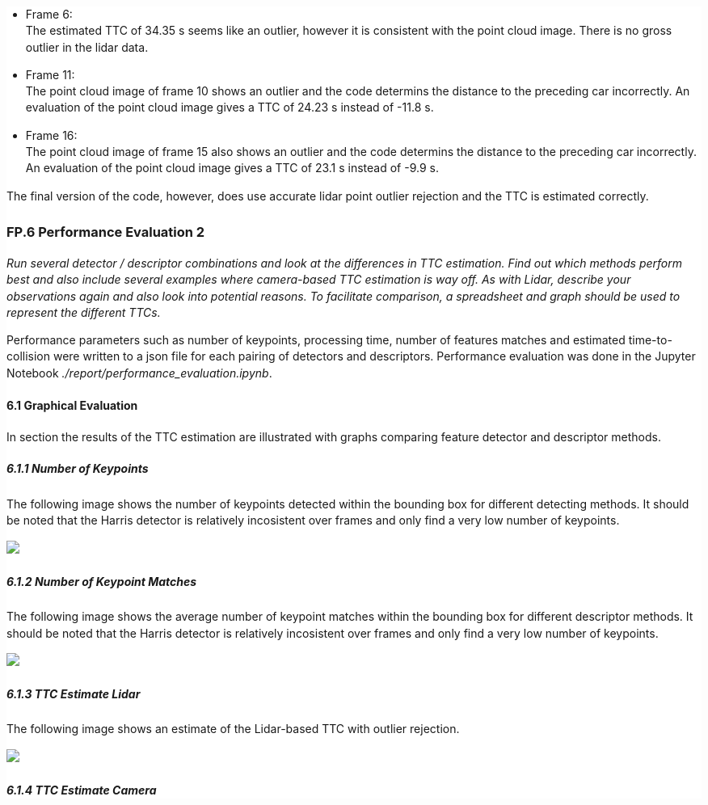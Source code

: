 
- Frame 6: <br/> The estimated TTC of 34.35 s seems like an outlier, however it is consistent with the point cloud image. There is no gross outlier in the lidar data.

- Frame 11: <br/> The point cloud image of frame 10 shows an outlier and the code determins the distance to the preceding car incorrectly. An evaluation of the point cloud image gives a TTC of 24.23 s instead of -11.8 s.

- Frame 16: <br/> The point cloud image of frame 15 also shows an outlier and the code determins the distance to the preceding car incorrectly. An evaluation of the point cloud image gives a TTC of 23.1 s instead of -9.9 s.

The final version of the code, however, does use accurate lidar point outlier rejection and the TTC is estimated correctly.


### FP.6 Performance Evaluation 2

_Run several detector / descriptor combinations and look at the differences in TTC estimation. Find out which methods perform best and also include several examples where camera-based TTC estimation is way off. As with Lidar, describe your observations again and also look into potential reasons. To facilitate comparison, a spreadsheet and graph should be used to represent the different TTCs._

Performance parameters such as number of keypoints, processing time, number of features matches and estimated time-to-collision were written to a json file for each pairing of detectors and descriptors. Performance evaluation was done in the Jupyter Notebook _./report/performance_evaluation.ipynb_.

#### 6.1 Graphical Evaluation

In section the results of the TTC estimation are illustrated with graphs comparing feature detector and descriptor methods.

##### 6.1.1 Number of Keypoints

The following image shows the number of keypoints detected within the bounding box for different detecting methods. It should be noted that the Harris detector is relatively incosistent over frames and only find a very low number of keypoints.

![][img01]

##### 6.1.2 Number of Keypoint Matches

The following image shows the average number of keypoint matches  within the bounding box for different descriptor methods. It should be noted that the Harris detector is relatively incosistent over frames and only find a very low number of keypoints.

![][img02]

##### 6.1.3 TTC Estimate Lidar

The following image shows an estimate of the Lidar-based TTC with outlier rejection. 

![][img03]

##### 6.1.4 TTC Estimate Camera


[//]: # (Image References)
[img01x]: ./img/camera_frames.gif " "
[img02x]: ./img/ttc-liadar-no-outlier-rejection.png " "
[img01]: ./img/img01.png " "
[img02]: ./img/img02.png " "
[img03]: ./img/img03.png " "
[img04]: ./img/img04.png " "
[img05]: ./img/img05.png " "
[img06]: ./img/img06.png " "
[img07]: ./img/img07.png " "
[img08]: ./img/img08.png " "
[img09]: ./img/img09.png " "
[img10]: ./img/img10.png " "
[img11]: ./img/img11.png " "
[img12]: ./img/img12.png " "
[img13]: ./img/img13.png " "
[img14]: ./img/img14.png " "
[img15]: ./img/img15.png " "
[img16]: ./img/img16.png " "
[img17]: ./img/img17.png " "
[img18]: ./img/img18.png " "
[img19]: ./img/img19.png " "
[img20]: ./img/img20.png " "